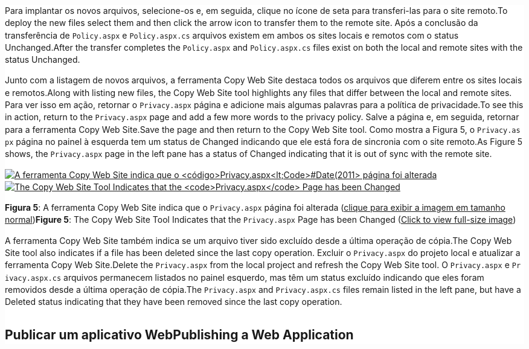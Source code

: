 
<span data-ttu-id="5745d-157">Para implantar os novos arquivos, selecione-os e, em seguida, clique no ícone de seta para transferi-las para o site remoto.</span><span class="sxs-lookup"><span data-stu-id="5745d-157">To deploy the new files select them and then click the arrow icon to transfer them to the remote site.</span></span> <span data-ttu-id="5745d-158">Após a conclusão da transferência de `Policy.aspx` e `Policy.aspx.cs` arquivos existem em ambos os sites locais e remotos com o status Unchanged.</span><span class="sxs-lookup"><span data-stu-id="5745d-158">After the transfer completes the `Policy.aspx` and `Policy.aspx.cs` files exist on both the local and remote sites with the status Unchanged.</span></span>

<span data-ttu-id="5745d-159">Junto com a listagem de novos arquivos, a ferramenta Copy Web Site destaca todos os arquivos que diferem entre os sites locais e remotos.</span><span class="sxs-lookup"><span data-stu-id="5745d-159">Along with listing new files, the Copy Web Site tool highlights any files that differ between the local and remote sites.</span></span> <span data-ttu-id="5745d-160">Para ver isso em ação, retornar o `Privacy.aspx` página e adicione mais algumas palavras para a política de privacidade.</span><span class="sxs-lookup"><span data-stu-id="5745d-160">To see this in action, return to the `Privacy.aspx` page and add a few more words to the privacy policy.</span></span> <span data-ttu-id="5745d-161">Salve a página e, em seguida, retornar para a ferramenta Copy Web Site.</span><span class="sxs-lookup"><span data-stu-id="5745d-161">Save the page and then return to the Copy Web Site tool.</span></span> <span data-ttu-id="5745d-162">Como mostra a Figura 5, o `Privacy.aspx` página no painel à esquerda tem um status de Changed indicando que ele está fora de sincronia com o site remoto.</span><span class="sxs-lookup"><span data-stu-id="5745d-162">As Figure 5 shows, the `Privacy.aspx` page in the left pane has a status of Changed indicating that it is out of sync with the remote site.</span></span>


<span data-ttu-id="5745d-163">[![A ferramenta Copy Web Site indica que o &lt;código&gt;Privacy.aspx&lt;lt;Code>#Date(2011&gt; página foi alterada](deploying-your-site-using-visual-studio-cs/_static/image14.png)](deploying-your-site-using-visual-studio-cs/_static/image13.png)</span><span class="sxs-lookup"><span data-stu-id="5745d-163">[![The Copy Web Site Tool Indicates that the &lt;code&gt;Privacy.aspx&lt;/code&gt; Page has been Changed](deploying-your-site-using-visual-studio-cs/_static/image14.png)](deploying-your-site-using-visual-studio-cs/_static/image13.png)</span></span>

<span data-ttu-id="5745d-164">**Figura 5**: A ferramenta Copy Web Site indica que o `Privacy.aspx` página foi alterada ([clique para exibir a imagem em tamanho normal](deploying-your-site-using-visual-studio-cs/_static/image15.png))</span><span class="sxs-lookup"><span data-stu-id="5745d-164">**Figure 5**: The Copy Web Site Tool Indicates that the `Privacy.aspx` Page has been Changed ([Click to view full-size image](deploying-your-site-using-visual-studio-cs/_static/image15.png))</span></span>


<span data-ttu-id="5745d-165">A ferramenta Copy Web Site também indica se um arquivo tiver sido excluído desde a última operação de cópia.</span><span class="sxs-lookup"><span data-stu-id="5745d-165">The Copy Web Site tool also indicates if a file has been deleted since the last copy operation.</span></span> <span data-ttu-id="5745d-166">Excluir o `Privacy.aspx` do projeto local e atualizar a ferramenta Copy Web Site.</span><span class="sxs-lookup"><span data-stu-id="5745d-166">Delete the `Privacy.aspx` from the local project and refresh the Copy Web Site tool.</span></span> <span data-ttu-id="5745d-167">O `Privacy.aspx` e `Privacy.aspx.cs` arquivos permanecem listados no painel esquerdo, mas têm um status excluído indicando que eles foram removidos desde a última operação de cópia.</span><span class="sxs-lookup"><span data-stu-id="5745d-167">The `Privacy.aspx` and `Privacy.aspx.cs` files remain listed in the left pane, but have a Deleted status indicating that they have been removed since the last copy operation.</span></span>

## <a name="publishing-a-web-application"></a><span data-ttu-id="5745d-168">Publicar um aplicativo Web</span><span class="sxs-lookup"><span data-stu-id="5745d-168">Publishing a Web Application</span></span>
